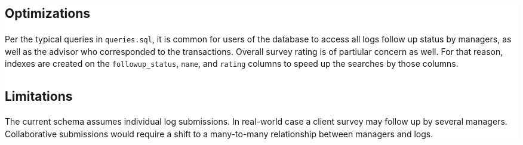## Optimizations

Per the typical queries in `queries.sql`, it is common for users of the database to access all logs follow up status by managers, as well as the advisor who corresponded to the transactions. Overall survey rating is of partiular concern as well. For that reason, indexes are created on the `followup_status`, `name`, and `rating` columns to speed up the searches by those columns.

## Limitations

The current schema assumes individual log submissions. In real-world case a client survey may follow up by several managers. Collaborative submissions would require a shift to a many-to-many relationship between managers and logs.

